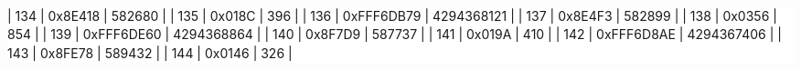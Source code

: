 |     134 | 0x8E418     |      582680 |
|     135 | 0x018C      |         396 |
|     136 | 0xFFF6DB79  |  4294368121 |
|     137 | 0x8E4F3     |      582899 |
|     138 | 0x0356      |         854 |
|     139 | 0xFFF6DE60  |  4294368864 |
|     140 | 0x8F7D9     |      587737 |
|     141 | 0x019A      |         410 |
|     142 | 0xFFF6D8AE  |  4294367406 |
|     143 | 0x8FE78     |      589432 |
|     144 | 0x0146      |         326 |
